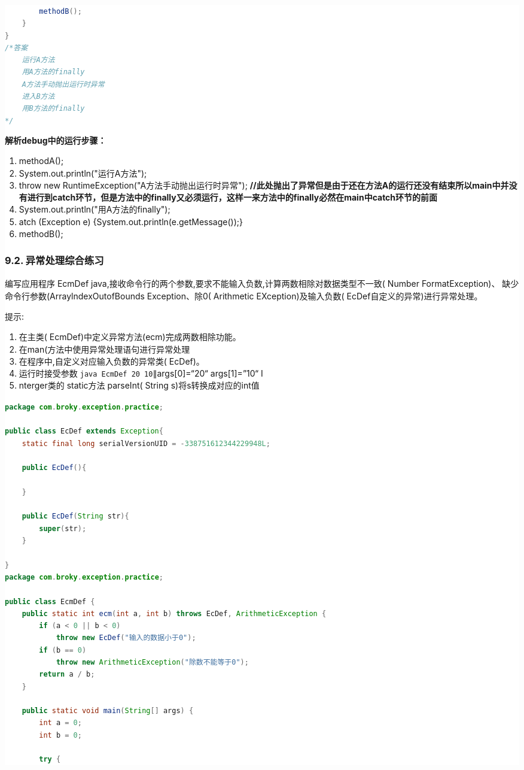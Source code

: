 ```java
        methodB();
    }
}
/*答案
    运行A方法
    用A方法的finally
    A方法手动抛出运行时异常
    进入B方法
    用B方法的finally
*/
```

**解析debug中的运行步骤：**

1. methodA();
2. System.out.println("运行A方法");
3. throw new RuntimeException("A方法手动抛出运行时异常"); **//此处抛出了异常但是由于还在方法A的运行还没有结束所以main中并没有进行到catch环节，但是方法中的finally又必须运行，这样一来方法中的finally必然在main中catch环节的前面**
4. System.out.println("用A方法的finally");
5. atch (Exception e) {System.out.println(e.getMessage());}
6. methodB();

### 9.2. 异常处理综合练习

编写应用程序 EcmDef java,接收命令行的两个参数,要求不能输入负数,计算两数相除对数据类型不一致( Number FormatException)、
缺少命令行参数(ArraylndexOutofBounds Exception、除0( Arithmetic EXception)及输入负数( EcDef自定义的异常)进行异常处理。

提示:

1. 在主类( EcmDef)中定义异常方法(ecm)完成两数相除功能。
2. 在man(方法中使用异常处理语句进行异常处理
3. 在程序中,自定义对应输入负数的异常类( EcDef)。
4. 运行时接受参数 `java EcmDef 20 10`∥args[0]=“20“ args[1]=”10“ I
5. nterger类的 static方法 parseInt( String s)将s转换成对应的int值

```java
package com.broky.exception.practice;

public class EcDef extends Exception{
    static final long serialVersionUID = -338751612344229948L;

    public EcDef(){

    }

    public EcDef(String str){
        super(str);
    }

}
package com.broky.exception.practice;

public class EcmDef {
    public static int ecm(int a, int b) throws EcDef, ArithmeticException {
        if (a < 0 || b < 0)
            throw new EcDef("输入的数据小于0");
        if (b == 0)
            throw new ArithmeticException("除数不能等于0");
        return a / b;
    }

    public static void main(String[] args) {
        int a = 0;
        int b = 0;

        try {
```